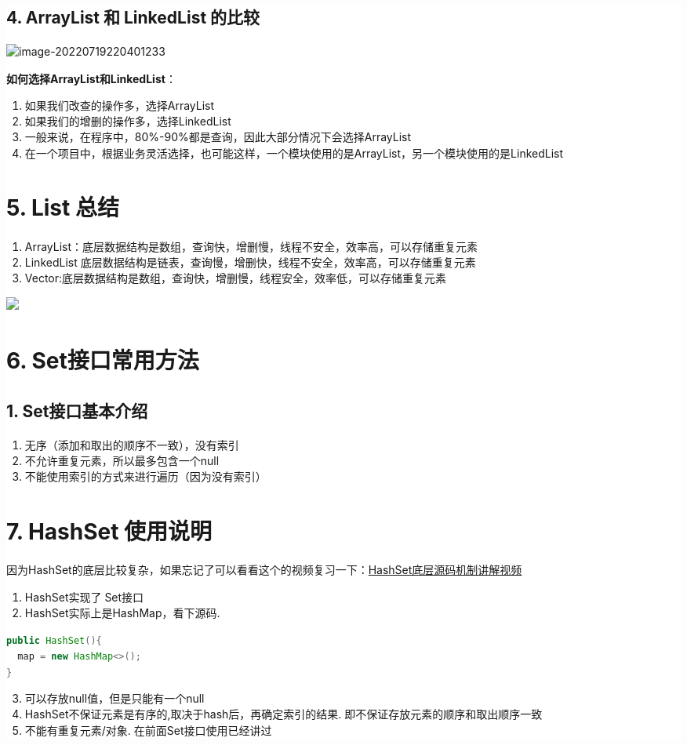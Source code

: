 

## 4. ArrayList 和 LinkedList 的比较

![image-20220719220401233](https://raw.githubusercontent.com/Young-Allen/pic/main/image-20220719220401233.png)

**如何选择ArrayList和LinkedList**：

1. 如果我们改查的操作多，选择ArrayList
2. 如果我们的增删的操作多，选择LinkedList
3. 一般来说，在程序中，80%-90%都是查询，因此大部分情况下会选择ArrayList
4. 在一个项目中，根据业务灵活选择，也可能这样，一个模块使用的是ArrayList，另一个模块使用的是LinkedList



# 5. List 总结

1. ArrayList：底层数据结构是数组，查询快，增删慢，线程不安全，效率高，可以存储重复元素
2. LinkedList 底层数据结构是链表，查询慢，增删快，线程不安全，效率高，可以存储重复元素
3. Vector:底层数据结构是数组，查询快，增删慢，线程安全，效率低，可以存储重复元素

![](https://img-blog.csdn.net/20180803201736883?watermark/2/text/aHR0cHM6Ly9ibG9nLmNzZG4ubmV0L2ZlaXlhbmFmZmVjdGlvbg==/font/5a6L5L2T/fontsize/400/fill/I0JBQkFCMA==/dissolve/70)

# 6. Set接口常用方法

## 1. Set接口基本介绍

1. 无序（添加和取出的顺序不一致），没有索引
2. 不允许重复元素，所以最多包含一个null
3. 不能使用索引的方式来进行遍历（因为没有索引）



# 7. HashSet 使用说明

因为HashSet的底层比较复杂，如果忘记了可以看看这个的视频复习一下：[HashSet底层源码机制讲解视频](https://www.bilibili.com/video/BV1fh411y7R8?p=522&vd_source=ebaa9b5a24bde7756de385ec80faa6a9)



1. HashSet实现了 Set接口
2. HashSet实际上是HashMap，看下源码.

  ```java
  public HashSet(){
  	map = new HashMap<>();
  }
  ```
3. 可以存放null值，但是只能有一个null
4. HashSet不保证元素是有序的,取决于hash后，再确定索引的结果. 即不保证存放元素的顺序和取出顺序一致
5. 不能有重复元素/对象. 在前面Set接口使用已经讲过


